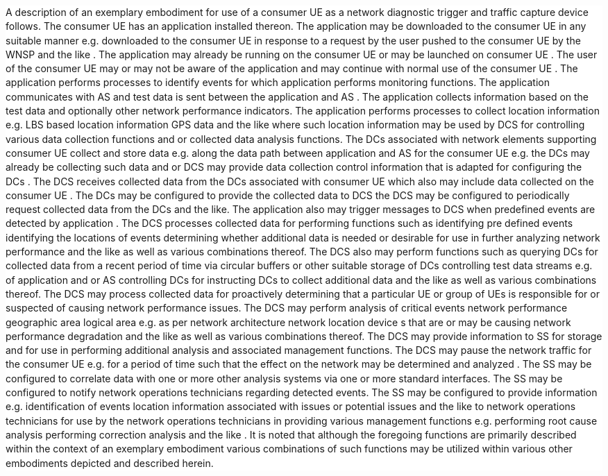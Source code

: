 A description of an exemplary embodiment for use of a consumer UE as a network diagnostic trigger and traffic capture device follows. The consumer UE has an application installed thereon. The application may be downloaded to the consumer UE in any suitable manner e.g. downloaded to the consumer UE in response to a request by the user pushed to the consumer UE by the WNSP and the like . The application may already be running on the consumer UE or may be launched on consumer UE . The user of the consumer UE may or may not be aware of the application and may continue with normal use of the consumer UE . The application performs processes to identify events for which application performs monitoring functions. The application communicates with AS and test data is sent between the application and AS . The application collects information based on the test data and optionally other network performance indicators. The application performs processes to collect location information e.g. LBS based location information GPS data and the like where such location information may be used by DCS for controlling various data collection functions and or collected data analysis functions. The DCs associated with network elements supporting consumer UE collect and store data e.g. along the data path between application and AS for the consumer UE e.g. the DCs may already be collecting such data and or DCS may provide data collection control information that is adapted for configuring the DCs . The DCS receives collected data from the DCs associated with consumer UE which also may include data collected on the consumer UE . The DCs may be configured to provide the collected data to DCS the DCS may be configured to periodically request collected data from the DCs and the like. The application also may trigger messages to DCS when predefined events are detected by application . The DCS processes collected data for performing functions such as identifying pre defined events identifying the locations of events determining whether additional data is needed or desirable for use in further analyzing network performance and the like as well as various combinations thereof. The DCS also may perform functions such as querying DCs for collected data from a recent period of time via circular buffers or other suitable storage of DCs controlling test data streams e.g. of application and or AS controlling DCs for instructing DCs to collect additional data and the like as well as various combinations thereof. The DCS may process collected data for proactively determining that a particular UE or group of UEs is responsible for or suspected of causing network performance issues. The DCS may perform analysis of critical events network performance geographic area logical area e.g. as per network architecture network location device s that are or may be causing network performance degradation and the like as well as various combinations thereof. The DCS may provide information to SS for storage and for use in performing additional analysis and associated management functions. The DCS may pause the network traffic for the consumer UE e.g. for a period of time such that the effect on the network may be determined and analyzed . The SS may be configured to correlate data with one or more other analysis systems via one or more standard interfaces. The SS may be configured to notify network operations technicians regarding detected events. The SS may be configured to provide information e.g. identification of events location information associated with issues or potential issues and the like to network operations technicians for use by the network operations technicians in providing various management functions e.g. performing root cause analysis performing correction analysis and the like . It is noted that although the foregoing functions are primarily described within the context of an exemplary embodiment various combinations of such functions may be utilized within various other embodiments depicted and described herein.
